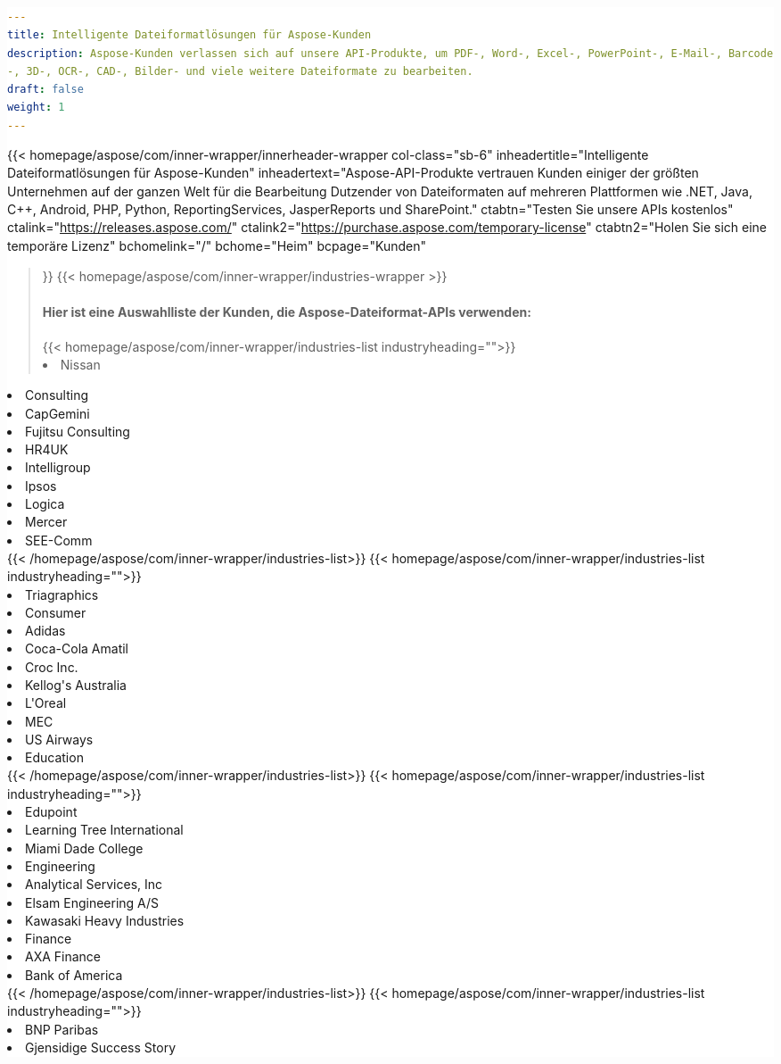 ```yaml
---
title: Intelligente Dateiformatlösungen für Aspose-Kunden
description: Aspose-Kunden verlassen sich auf unsere API-Produkte, um PDF-, Word-, Excel-, PowerPoint-, E-Mail-, Barcode-, 3D-, OCR-, CAD-, Bilder- und viele weitere Dateiformate zu bearbeiten.
draft: false
weight: 1
---
```

{{< homepage/aspose/com/inner-wrapper/innerheader-wrapper col-class="sb-6"
  inheadertitle="Intelligente Dateiformatlösungen für Aspose-Kunden"
  inheadertext="Aspose-API-Produkte vertrauen Kunden einiger der größten Unternehmen auf der ganzen Welt für die Bearbeitung Dutzender von Dateiformaten auf mehreren Plattformen wie .NET, Java, C++, Android, PHP, Python, ReportingServices, JasperReports und SharePoint."
  ctabtn="Testen Sie unsere APIs kostenlos"
  ctalink="https://releases.aspose.com/"
  ctalink2="https://purchase.aspose.com/temporary-license"
  ctabtn2="Holen Sie sich eine temporäre Lizenz"
  bchomelink="/"
  bchome="Heim"
  bcpage="Kunden"
  >}}
  {{< homepage/aspose/com/inner-wrapper/industries-wrapper >}}
    <h4>Hier ist eine Auswahlliste der Kunden, die Aspose-Dateiformat-APIs verwenden:</h4>
        {{< homepage/aspose/com/inner-wrapper/industries-list industryheading="">}}
        <li>Nissan</li>
<li>Consulting</li>
<li>CapGemini</li>
<li>Fujitsu Consulting</li>
<li>HR4UK</li>
<li>Intelligroup</li>
<li>Ipsos</li>
<li>Logica</li>
<li>Mercer</li>
<li>SEE-Comm</li>
      {{< /homepage/aspose/com/inner-wrapper/industries-list>}}
        {{< homepage/aspose/com/inner-wrapper/industries-list industryheading="">}}
          <li>Triagraphics</li>
<li>Consumer</li>
<li>Adidas</li>
<li>Coca-Cola Amatil</li>
<li>Croc Inc.</li>
<li>Kellog's Australia</li>
<li>L'Oreal</li>
<li>MEC</li>
<li>US Airways</li>
<li>Education</li>
          {{< /homepage/aspose/com/inner-wrapper/industries-list>}}
            {{< homepage/aspose/com/inner-wrapper/industries-list industryheading="">}}
             <li>Edupoint</li>
<li>Learning Tree International</li>
<li>Miami Dade College</li>
<li>Engineering</li>
<li>Analytical Services, Inc</li>
<li>Elsam Engineering A/S</li>
<li>Kawasaki Heavy Industries</li>
<li>Finance</li>
<li>AXA Finance</li>
<li>Bank of America</li>
              {{< /homepage/aspose/com/inner-wrapper/industries-list>}}
               {{< homepage/aspose/com/inner-wrapper/industries-list industryheading="">}}
             <li>BNP Paribas</li>
<li>Gjensidige Success Story</li>